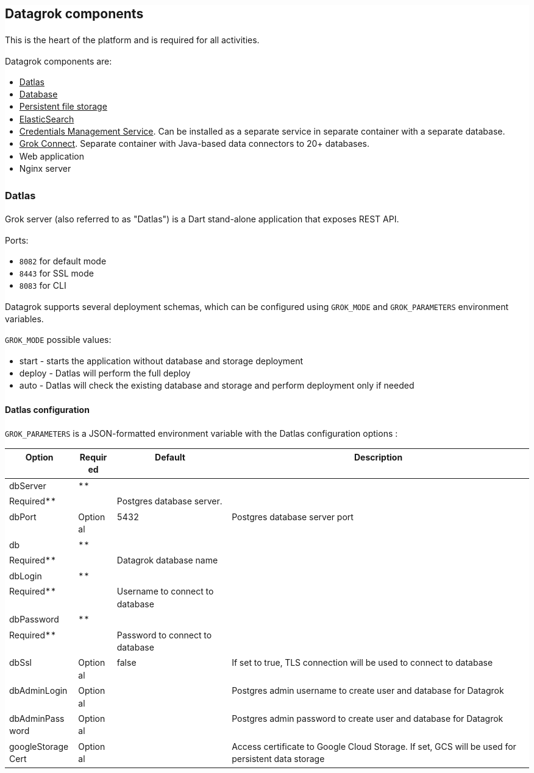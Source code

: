 ## Datagrok components

This is the heart of the platform and is required for all activities.

Datagrok components are:

* [Datlas](#datlas)
* [Database](#database)
* [Persistent file storage](#storage)
* [ElasticSearch](#elasticsearch)
* [Credentials Management Service](../../govern/security.md#credentials). Can be installed as a separate service in
  separate container with a separate database.
* [Grok Connect](../../access/data-connection.md). Separate container with Java-based data connectors to 20+ databases.
* Web application
* Nginx server

### Datlas

Grok server (also referred to as "Datlas") is a Dart stand-alone application that exposes REST API.

Ports:

* `8082` for default mode
* `8443` for SSL mode
* `8083` for CLI

Datagrok supports several deployment schemas, which can be configured using `GROK_MODE`
and `GROK_PARAMETERS`
environment variables.

`GROK_MODE` possible values:

* start - starts the application without database and storage deployment
* deploy - Datlas will perform the full deploy
* auto - Datlas will check the existing database and storage and perform deployment only if needed

#### Datlas configuration

`GROK_PARAMETERS` is a JSON-formatted environment variable with the Datlas configuration options :

| Option              | Required | Default                         | Description                                                                                      |
|---------------------|----------|---------------------------------|--------------------------------------------------------------------------------------------------|
| dbServer            | **       |                                 |                                                                                                  |
| Required**          |          | Postgres database server.       |                                                                                                  |
| dbPort              | Optional | 5432                            | Postgres database server port                                                                    |
| db                  | **       |                                 |                                                                                                  |
| Required**          |          | Datagrok database name          |                                                                                                  |
| dbLogin             | **       |                                 |                                                                                                  |
| Required**          |          | Username to connect to database |                                                                                                  |
| dbPassword          | **       |                                 |                                                                                                  |
| Required**          |          | Password to connect to database |                                                                                                  |
| dbSsl               | Optional | false                           | If set to true, TLS connection will be used to connect to database                               |
| dbAdminLogin        | Optional |                                 | Postgres admin username to create user and database for Datagrok                                 |
| dbAdminPassword     | Optional |                                 | Postgres admin password to create user and database for Datagrok                                 |
| googleStorageCert   | Optional |                                 | Access certificate to Google Cloud Storage. If set, GCS will be used for persistent data storage |